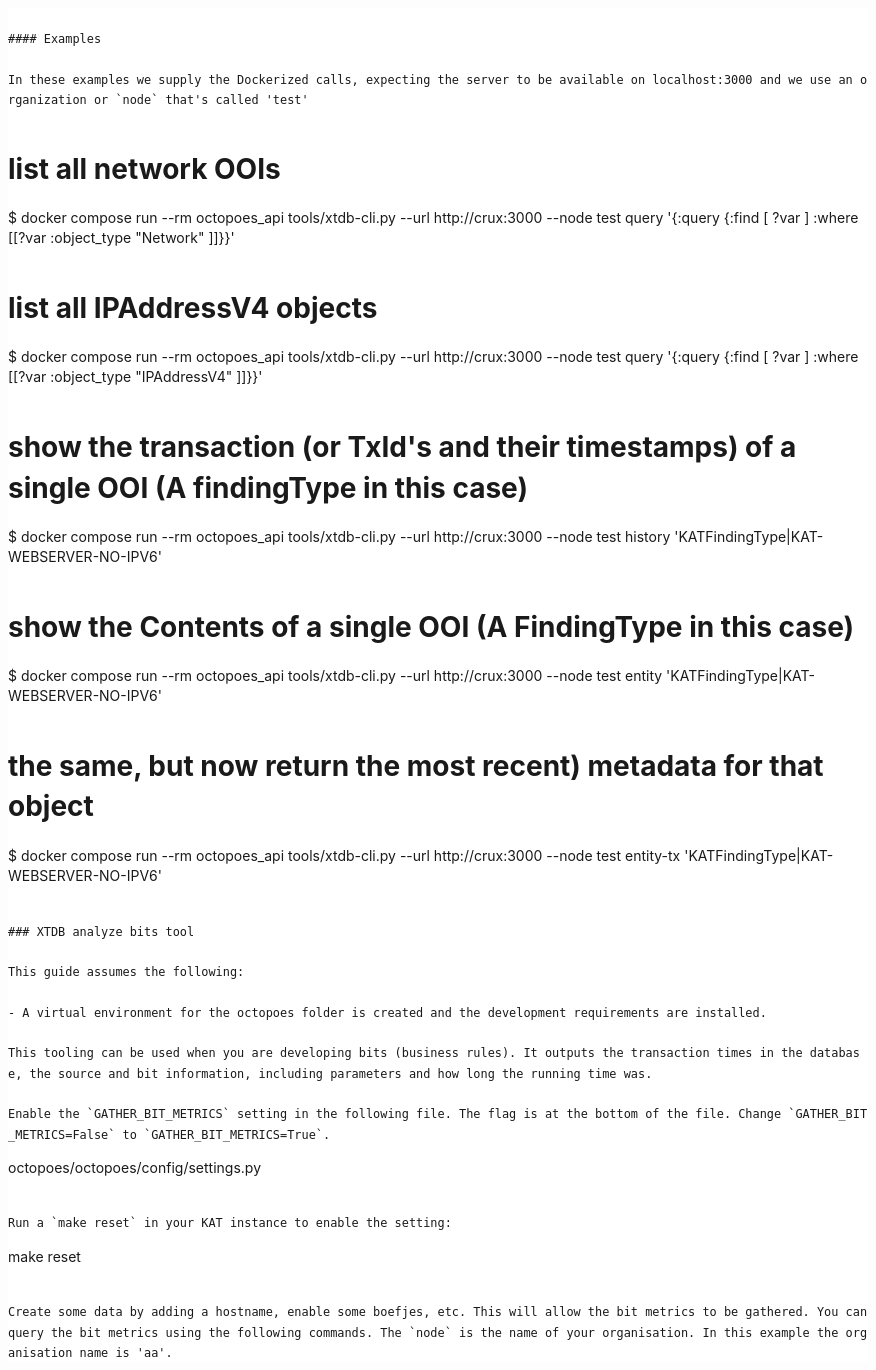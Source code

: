```

#### Examples

In these examples we supply the Dockerized calls, expecting the server to be available on localhost:3000 and we use an organization or `node` that's called 'test'

```
# list all network OOIs
$ docker compose run --rm octopoes_api tools/xtdb-cli.py --url http://crux:3000 --node test query '{:query {:find [ ?var ] :where [[?var :object_type "Network" ]]}}'
# list all  IPAddressV4 objects
$ docker compose run --rm octopoes_api tools/xtdb-cli.py --url http://crux:3000 --node test query '{:query {:find [ ?var ] :where [[?var :object_type "IPAddressV4" ]]}}'
# show the transaction (or TxId's and their timestamps) of a single OOI (A findingType in this case)
$ docker compose run --rm octopoes_api tools/xtdb-cli.py --url http://crux:3000 --node test history 'KATFindingType|KAT-WEBSERVER-NO-IPV6'
# show the Contents of a single OOI (A FindingType in this case)
$ docker compose run --rm octopoes_api tools/xtdb-cli.py --url http://crux:3000 --node test entity 'KATFindingType|KAT-WEBSERVER-NO-IPV6'
# the same, but now return the most recent) metadata for that object
$ docker compose run --rm octopoes_api tools/xtdb-cli.py --url http://crux:3000 --node test entity-tx 'KATFindingType|KAT-WEBSERVER-NO-IPV6'
```

### XTDB analyze bits tool

This guide assumes the following:

- A virtual environment for the octopoes folder is created and the development requirements are installed.

This tooling can be used when you are developing bits (business rules). It outputs the transaction times in the database, the source and bit information, including parameters and how long the running time was.

Enable the `GATHER_BIT_METRICS` setting in the following file. The flag is at the bottom of the file. Change `GATHER_BIT_METRICS=False` to `GATHER_BIT_METRICS=True`.

```
octopoes/octopoes/config/settings.py
```

Run a `make reset` in your KAT instance to enable the setting:

```
make reset
```

Create some data by adding a hostname, enable some boefjes, etc. This will allow the bit metrics to be gathered. You can query the bit metrics using the following commands. The `node` is the name of your organisation. In this example the organisation name is 'aa'.

```
